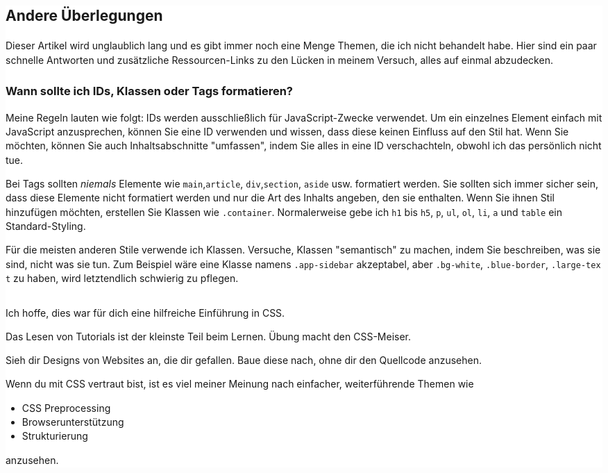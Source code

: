 ## Andere Überlegungen

Dieser Artikel wird unglaublich lang und es gibt immer noch eine Menge Themen, die ich nicht behandelt habe. Hier sind ein paar schnelle Antworten und zusätzliche Ressourcen-Links zu den Lücken in meinem Versuch, alles auf einmal abzudecken.

### Wann sollte ich IDs, Klassen oder Tags formatieren?

Meine Regeln lauten wie folgt: IDs werden ausschließlich für JavaScript-Zwecke verwendet. Um ein einzelnes Element einfach mit JavaScript anzusprechen, können Sie eine ID verwenden und wissen, dass diese keinen Einfluss auf den Stil hat. Wenn Sie möchten, können Sie auch Inhaltsabschnitte "umfassen", indem Sie alles in eine ID verschachteln, obwohl ich das persönlich nicht tue.

Bei Tags sollten _niemals_ Elemente wie `main`,`article`, `div`,`section`, `aside` usw. formatiert werden. Sie sollten sich immer sicher sein, dass diese Elemente nicht formatiert werden und nur die Art des Inhalts angeben, den sie enthalten. Wenn Sie ihnen Stil hinzufügen möchten, erstellen Sie Klassen wie `.container`. Normalerweise gebe ich `h1` bis `h5`, `p`, `ul`, `ol`, `li`, `a` und `table` ein Standard-Styling.

Für die meisten anderen Stile verwende ich Klassen. Versuche, Klassen "semantisch" zu machen, indem Sie beschreiben, was sie sind, nicht was sie tun. Zum Beispiel wäre eine Klasse namens `.app-sidebar` akzeptabel, aber `.bg-white`, `.blue-border`, `.large-text` zu haben, wird letztendlich schwierig zu pflegen.

##

Ich hoffe, dies war für dich eine hilfreiche Einführung in CSS.

Das Lesen von Tutorials ist der kleinste Teil beim Lernen. Übung macht den CSS-Meiser.

Sieh dir Designs von Websites an, die dir gefallen. Baue diese nach, ohne dir den Quellcode anzusehen.

Wenn du mit CSS vertraut bist, ist es viel meiner Meinung nach einfacher, weiterführende Themen wie

- CSS Preprocessing
- Browserunterstützung
- Strukturierung

anzusehen.
